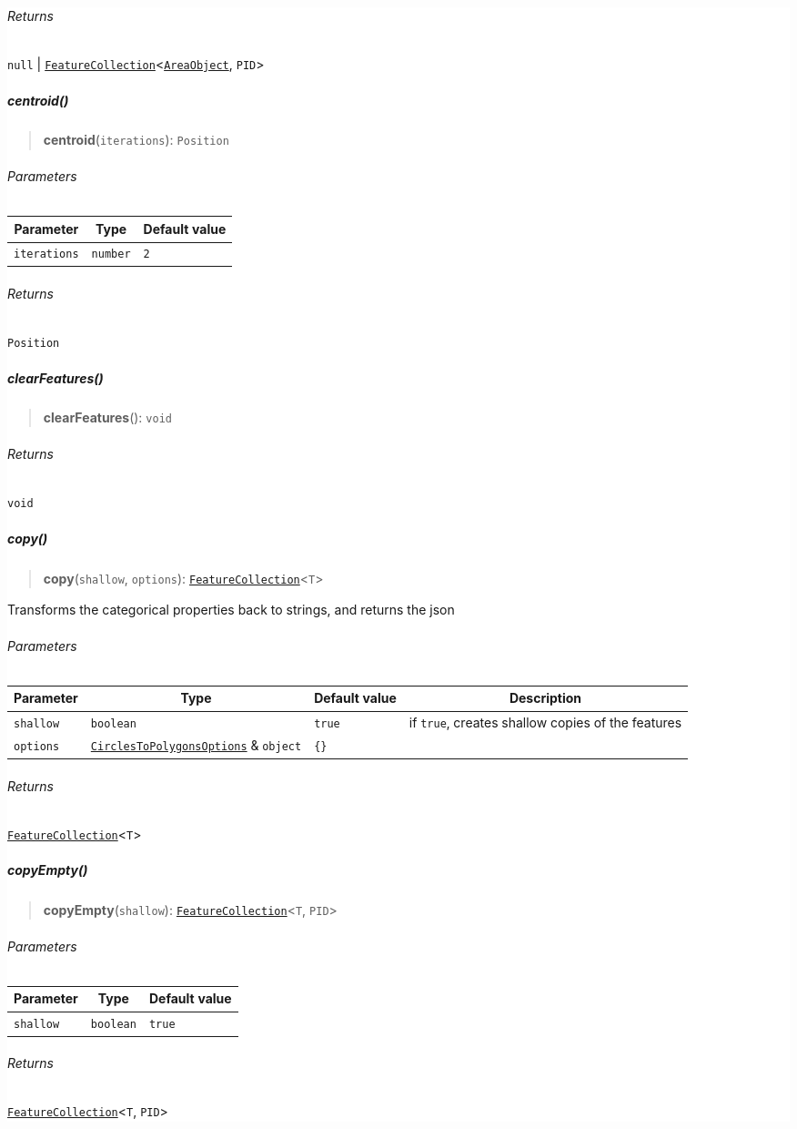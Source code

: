 ###### Returns

`null` \| [`FeatureCollection`](#featurecollection)\<[`AreaObject`](#areaobject), `PID`\>

##### centroid()

> **centroid**(`iterations`): `Position`

###### Parameters

| Parameter    | Type     | Default value |
| ------------ | -------- | ------------- |
| `iterations` | `number` | `2`           |

###### Returns

`Position`

##### clearFeatures()

> **clearFeatures**(): `void`

###### Returns

`void`

##### copy()

> **copy**(`shallow`, `options`): [`FeatureCollection`](#featurecollection)\<`T`\>

Transforms the categorical properties back to strings, and returns the json

###### Parameters

| Parameter | Type                                                               | Default value | Description                                       |
| --------- | ------------------------------------------------------------------ | ------------- | ------------------------------------------------- |
| `shallow` | `boolean`                                                          | `true`        | if `true`, creates shallow copies of the features |
| `options` | [`CirclesToPolygonsOptions`](#circlestopolygonsoptions) & `object` | `{}`          |                                                   |

###### Returns

[`FeatureCollection`](#featurecollection)\<`T`\>

##### copyEmpty()

> **copyEmpty**(`shallow`): [`FeatureCollection`](#featurecollection)\<`T`, `PID`\>

###### Parameters

| Parameter | Type      | Default value |
| --------- | --------- | ------------- |
| `shallow` | `boolean` | `true`        |

###### Returns

[`FeatureCollection`](#featurecollection)\<`T`, `PID`\>

